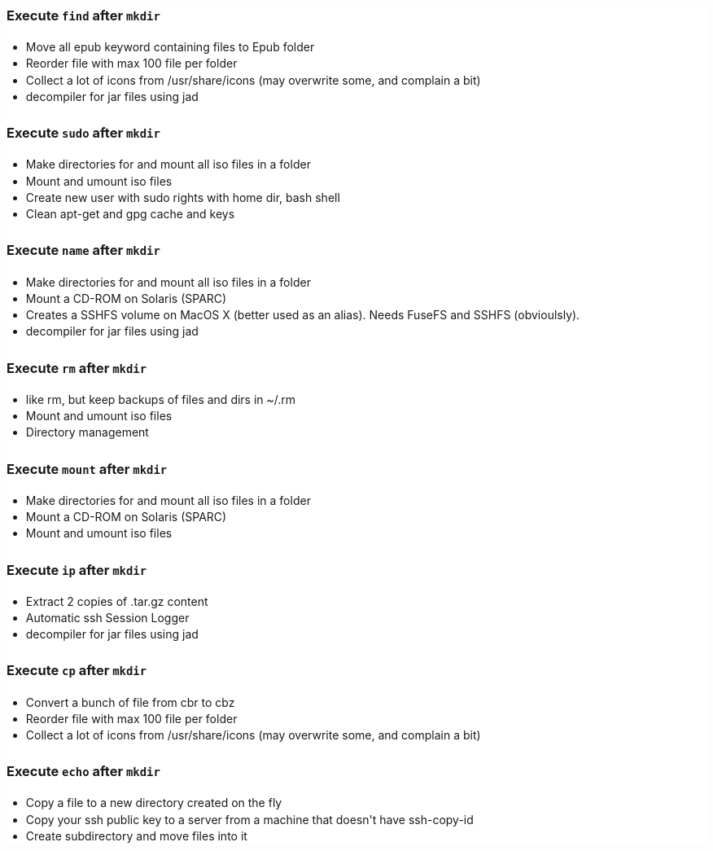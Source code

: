             
### Execute `find` after `mkdir`

- Move all epub keyword containing files to Epub folder
- Reorder file with max 100 file per folder
- Collect a lot of icons from /usr/share/icons (may overwrite some, and complain a bit)
- decompiler for jar files using jad

            
### Execute `sudo` after `mkdir`

- Make directories for and mount all iso files in a folder
- Mount and umount iso files
- Create new user with sudo rights with home dir, bash shell
- Clean apt-get and gpg cache and keys

            
### Execute `name` after `mkdir`

- Make directories for and mount all iso files in a folder
- Mount a CD-ROM on Solaris (SPARC)
- Creates a SSHFS volume on MacOS X (better used as an alias). Needs FuseFS and SSHFS (obvioulsly).
- decompiler for jar files using jad

            
### Execute `rm` after `mkdir`

- like rm, but keep backups of files and dirs in ~/.rm
- Mount and umount iso files
- Directory management

            
### Execute `mount` after `mkdir`

- Make directories for and mount all iso files in a folder
- Mount a CD-ROM on Solaris (SPARC)
- Mount and umount iso files

            
### Execute `ip` after `mkdir`

- Extract 2 copies of .tar.gz content
- Automatic ssh Session Logger
- decompiler for jar files using jad

            
### Execute `cp` after `mkdir`

- Convert a bunch of file from cbr to cbz
- Reorder file with max 100 file per folder
- Collect a lot of icons from /usr/share/icons (may overwrite some, and complain a bit)

            
### Execute `echo` after `mkdir`

- Copy a file to a new directory created on the fly
- Copy your ssh public key to a server from a machine that doesn't have ssh-copy-id
- Create subdirectory and move files into it
